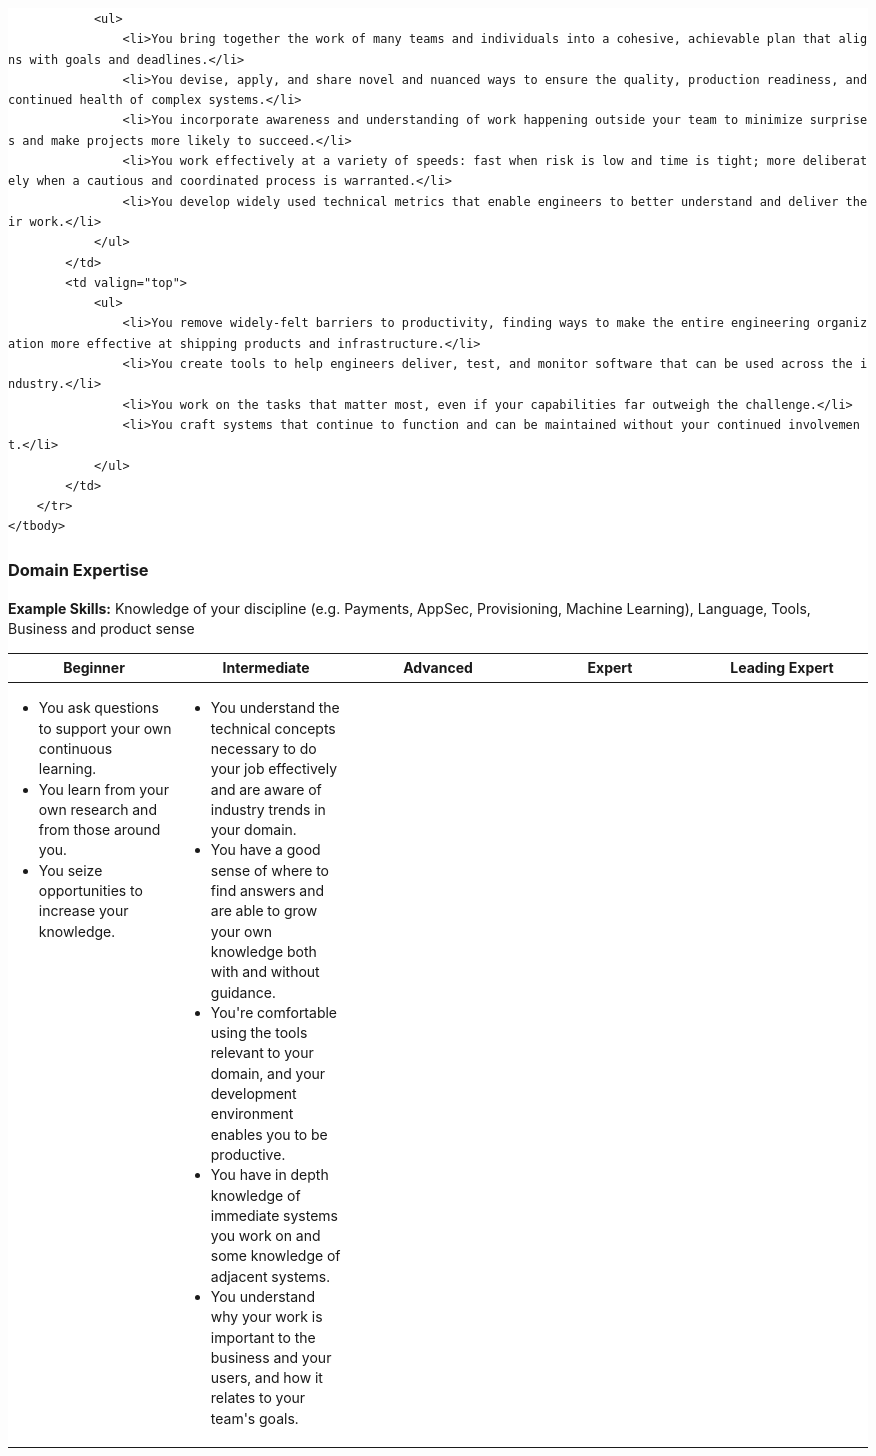                 <ul>
                    <li>You bring together the work of many teams and individuals into a cohesive, achievable plan that aligns with goals and deadlines.</li>
                    <li>You devise, apply, and share novel and nuanced ways to ensure the quality, production readiness, and continued health of complex systems.</li>
                    <li>You incorporate awareness and understanding of work happening outside your team to minimize surprises and make projects more likely to succeed.</li>
                    <li>You work effectively at a variety of speeds: fast when risk is low and time is tight; more deliberately when a cautious and coordinated process is warranted.</li>
                    <li>You develop widely used technical metrics that enable engineers to better understand and deliver their work.</li>
                </ul>
            </td>
            <td valign="top">
                <ul>
                    <li>You remove widely-felt barriers to productivity, finding ways to make the entire engineering organization more effective at shipping products and infrastructure.</li>
                    <li>You create tools to help engineers deliver, test, and monitor software that can be used across the industry.</li>
                    <li>You work on the tasks that matter most, even if your capabilities far outweigh the challenge.</li>
                    <li>You craft systems that continue to function and can be maintained without your continued involvement.</li>
                </ul>
            </td>
        </tr>
    </tbody>
</table>

### Domain Expertise
**Example Skills:** Knowledge of your discipline (e.g. Payments, AppSec, Provisioning, Machine Learning), Language, Tools, Business and product sense
<table>
    <thead>
        <th style="width:20%;">Beginner</th>
        <th style="width:20%;">Intermediate</th>
        <th style="width:20%;">Advanced</th>
        <th style="width:20%;">Expert</th>
        <th style="width:20%;">Leading Expert</th>
    </thead>
    <tbody>
        <tr>
            <td valign="top">
                <ul>
                    <li>You ask questions to support your own continuous learning.</li>
                    <li>You learn from your own research and from those around you.</li>
                    <li>You seize opportunities to increase your knowledge.</li>
                </ul>
            </td>
            <td valign="top">
                <ul>
                    <li>You understand the technical concepts necessary to do your job effectively and are aware of industry trends in your domain.</li>
                    <li>You have a good sense of where to find answers and are able to grow your own knowledge both with and without guidance.</li>
                    <li>You're comfortable using the tools relevant to your domain, and your development environment enables you to be productive.</li>
                    <li>You have in depth knowledge of immediate systems you work on and some knowledge of adjacent systems.</li>
                    <li>You understand why your work is important to the business and your users, and how it relates to your team's goals.</li>
                </ul>
            </td>